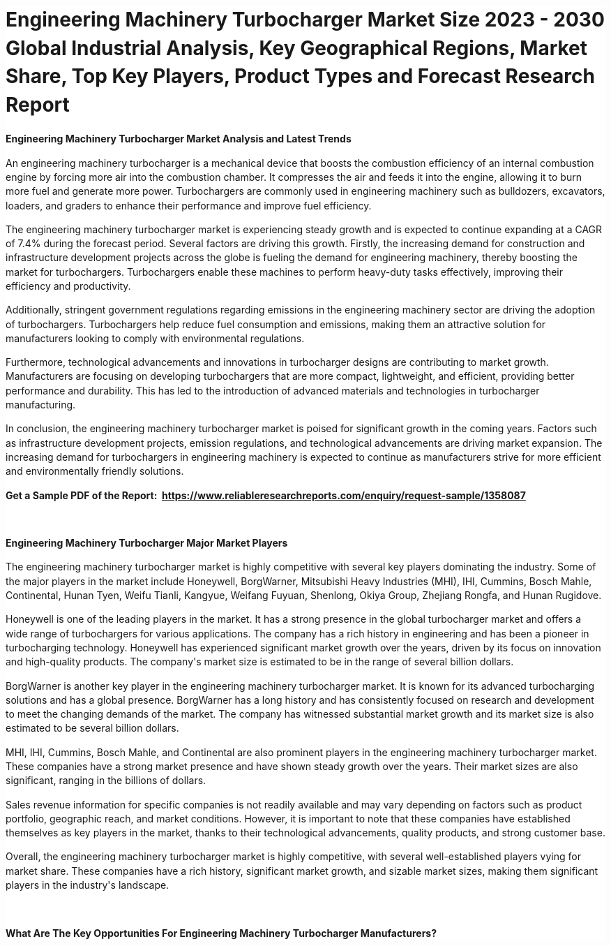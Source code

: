<p><h1>Engineering Machinery Turbocharger Market Size 2023 - 2030 Global Industrial Analysis, Key Geographical Regions, Market Share, Top Key Players, Product Types and Forecast Research Report</h1></p><p><strong>Engineering Machinery Turbocharger Market Analysis and Latest Trends</strong></p>
<p><p>An engineering machinery turbocharger is a mechanical device that boosts the combustion efficiency of an internal combustion engine by forcing more air into the combustion chamber. It compresses the air and feeds it into the engine, allowing it to burn more fuel and generate more power. Turbochargers are commonly used in engineering machinery such as bulldozers, excavators, loaders, and graders to enhance their performance and improve fuel efficiency.</p><p>The engineering machinery turbocharger market is experiencing steady growth and is expected to continue expanding at a CAGR of 7.4% during the forecast period. Several factors are driving this growth. Firstly, the increasing demand for construction and infrastructure development projects across the globe is fueling the demand for engineering machinery, thereby boosting the market for turbochargers. Turbochargers enable these machines to perform heavy-duty tasks effectively, improving their efficiency and productivity.</p><p>Additionally, stringent government regulations regarding emissions in the engineering machinery sector are driving the adoption of turbochargers. Turbochargers help reduce fuel consumption and emissions, making them an attractive solution for manufacturers looking to comply with environmental regulations.</p><p>Furthermore, technological advancements and innovations in turbocharger designs are contributing to market growth. Manufacturers are focusing on developing turbochargers that are more compact, lightweight, and efficient, providing better performance and durability. This has led to the introduction of advanced materials and technologies in turbocharger manufacturing.</p><p>In conclusion, the engineering machinery turbocharger market is poised for significant growth in the coming years. Factors such as infrastructure development projects, emission regulations, and technological advancements are driving market expansion. The increasing demand for turbochargers in engineering machinery is expected to continue as manufacturers strive for more efficient and environmentally friendly solutions.</p></p>
<p><strong>Get a Sample PDF of the Report:&nbsp; <a href="https://www.reliableresearchreports.com/enquiry/request-sample/1358087">https://www.reliableresearchreports.com/enquiry/request-sample/1358087</a></strong></p>
<p>&nbsp;</p>
<p><strong>Engineering Machinery Turbocharger Major Market Players</strong></p>
<p><p>The engineering machinery turbocharger market is highly competitive with several key players dominating the industry. Some of the major players in the market include Honeywell, BorgWarner, Mitsubishi Heavy Industries (MHI), IHI, Cummins, Bosch Mahle, Continental, Hunan Tyen, Weifu Tianli, Kangyue, Weifang Fuyuan, Shenlong, Okiya Group, Zhejiang Rongfa, and Hunan Rugidove.</p><p>Honeywell is one of the leading players in the market. It has a strong presence in the global turbocharger market and offers a wide range of turbochargers for various applications. The company has a rich history in engineering and has been a pioneer in turbocharging technology. Honeywell has experienced significant market growth over the years, driven by its focus on innovation and high-quality products. The company's market size is estimated to be in the range of several billion dollars.</p><p>BorgWarner is another key player in the engineering machinery turbocharger market. It is known for its advanced turbocharging solutions and has a global presence. BorgWarner has a long history and has consistently focused on research and development to meet the changing demands of the market. The company has witnessed substantial market growth and its market size is also estimated to be several billion dollars.</p><p>MHI, IHI, Cummins, Bosch Mahle, and Continental are also prominent players in the engineering machinery turbocharger market. These companies have a strong market presence and have shown steady growth over the years. Their market sizes are also significant, ranging in the billions of dollars.</p><p>Sales revenue information for specific companies is not readily available and may vary depending on factors such as product portfolio, geographic reach, and market conditions. However, it is important to note that these companies have established themselves as key players in the market, thanks to their technological advancements, quality products, and strong customer base.</p><p>Overall, the engineering machinery turbocharger market is highly competitive, with several well-established players vying for market share. These companies have a rich history, significant market growth, and sizable market sizes, making them significant players in the industry's landscape.</p></p>
<p>&nbsp;</p>
<p><strong>What Are The Key Opportunities For Engineering Machinery Turbocharger Manufacturers?</strong></p>